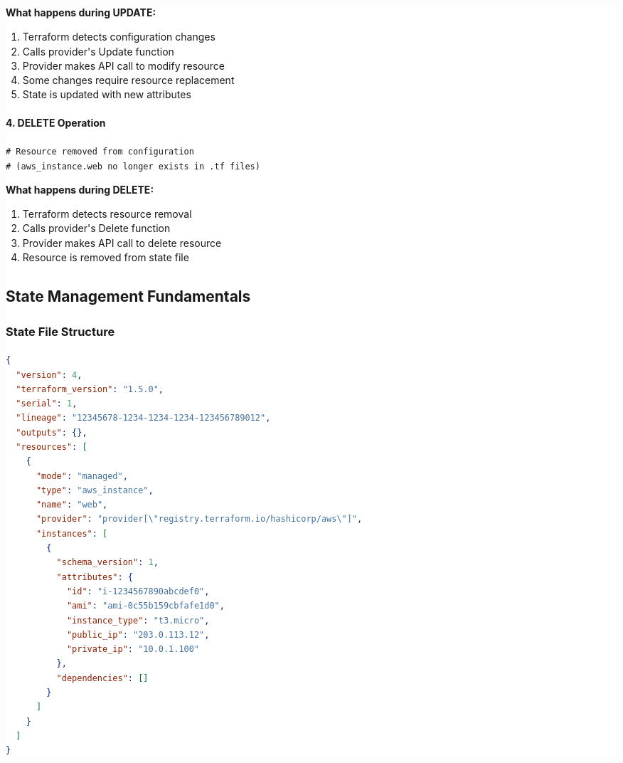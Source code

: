 **What happens during UPDATE:**
1. Terraform detects configuration changes
2. Calls provider's Update function
3. Provider makes API call to modify resource
4. Some changes require resource replacement
5. State is updated with new attributes

#### 4. DELETE Operation
```hcl
# Resource removed from configuration
# (aws_instance.web no longer exists in .tf files)
```

**What happens during DELETE:**
1. Terraform detects resource removal
2. Calls provider's Delete function
3. Provider makes API call to delete resource
4. Resource is removed from state file

## State Management Fundamentals

### State File Structure
```json
{
  "version": 4,
  "terraform_version": "1.5.0",
  "serial": 1,
  "lineage": "12345678-1234-1234-1234-123456789012",
  "outputs": {},
  "resources": [
    {
      "mode": "managed",
      "type": "aws_instance",
      "name": "web",
      "provider": "provider[\"registry.terraform.io/hashicorp/aws\"]",
      "instances": [
        {
          "schema_version": 1,
          "attributes": {
            "id": "i-1234567890abcdef0",
            "ami": "ami-0c55b159cbfafe1d0",
            "instance_type": "t3.micro",
            "public_ip": "203.0.113.12",
            "private_ip": "10.0.1.100"
          },
          "dependencies": []
        }
      ]
    }
  ]
}
```
